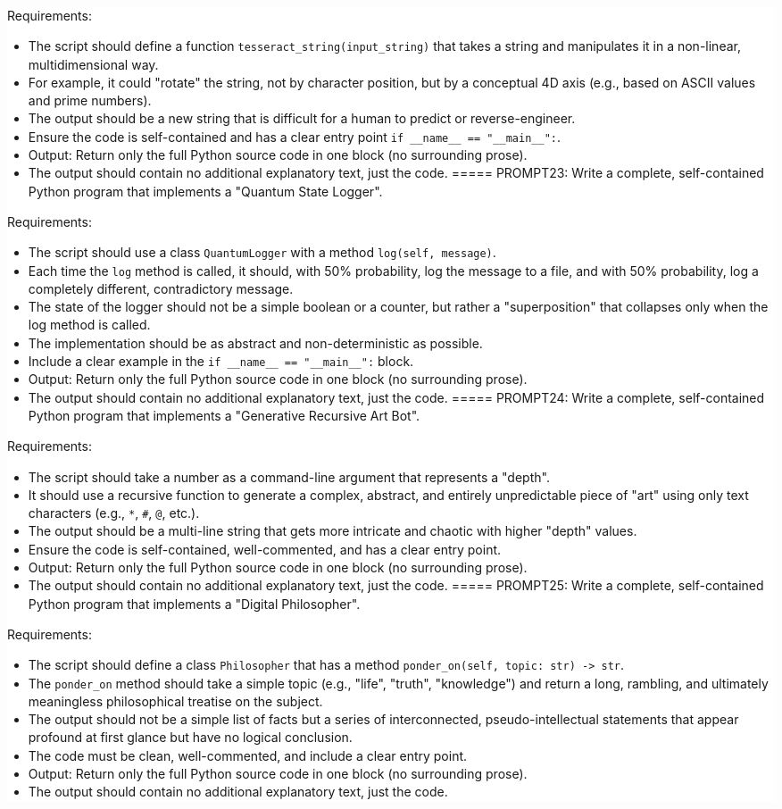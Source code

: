 Requirements:

- The script should define a function `tesseract_string(input_string)` that takes a string and manipulates it in a non-linear, multidimensional way.
- For example, it could "rotate" the string, not by character position, but by a conceptual 4D axis (e.g., based on ASCII values and prime numbers).
- The output should be a new string that is difficult for a human to predict or reverse-engineer.
- Ensure the code is self-contained and has a clear entry point `if __name__ == "__main__":`.
- Output: Return only the full Python source code in one block (no surrounding prose).
- The output should contain no additional explanatory text, just the code.
=====
PROMPT23: 
Write a complete, self-contained Python program that implements a "Quantum State Logger".

Requirements:

- The script should use a class `QuantumLogger` with a method `log(self, message)`.
- Each time the `log` method is called, it should, with 50% probability, log the message to a file, and with 50% probability, log a completely different, contradictory message.
- The state of the logger should not be a simple boolean or a counter, but rather a "superposition" that collapses only when the log method is called.
- The implementation should be as abstract and non-deterministic as possible.
- Include a clear example in the `if __name__ == "__main__":` block.
- Output: Return only the full Python source code in one block (no surrounding prose).
- The output should contain no additional explanatory text, just the code.
=====
PROMPT24: 
Write a complete, self-contained Python program that implements a "Generative Recursive Art Bot".

Requirements:

- The script should take a number as a command-line argument that represents a "depth".
- It should use a recursive function to generate a complex, abstract, and entirely unpredictable piece of "art" using only text characters (e.g., `*`, `#`, `@`, etc.).
- The output should be a multi-line string that gets more intricate and chaotic with higher "depth" values.
- Ensure the code is self-contained, well-commented, and has a clear entry point.
- Output: Return only the full Python source code in one block (no surrounding prose).
- The output should contain no additional explanatory text, just the code.
=====
PROMPT25: 
Write a complete, self-contained Python program that implements a "Digital Philosopher".

Requirements:

- The script should define a class `Philosopher` that has a method `ponder_on(self, topic: str) -> str`.
- The `ponder_on` method should take a simple topic (e.g., "life", "truth", "knowledge") and return a long, rambling, and ultimately meaningless philosophical treatise on the subject.
- The output should not be a simple list of facts but a series of interconnected, pseudo-intellectual statements that appear profound at first glance but have no logical conclusion.
- The code must be clean, well-commented, and include a clear entry point.
- Output: Return only the full Python source code in one block (no surrounding prose).
- The output should contain no additional explanatory text, just the code.
